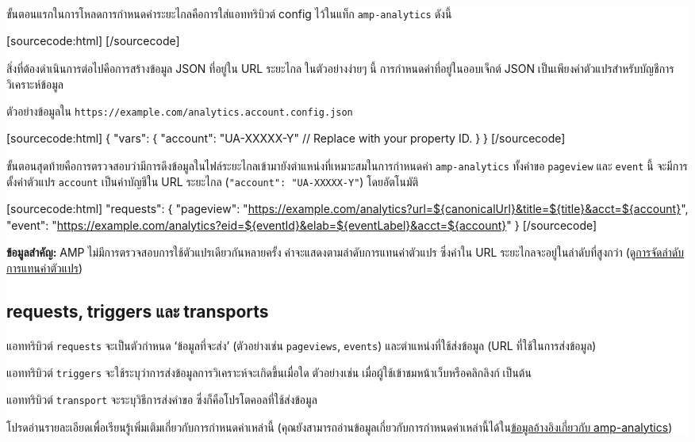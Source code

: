 ขั้นตอนแรกในการโหลดการกำหนดค่าระยะไกลคือการใส่แอททริบิวต์ config ไว้ในแท็ก `amp-analytics` ดังนี้


[sourcecode:html]
<amp-analytics config="https://example.com/analytics.account.config.json">
[/sourcecode]

สิ่งที่ต้องดำเนินการต่อไปคือการสร้างข้อมูล JSON ที่อยู่ใน URL ระยะไกล
ในตัวอย่างง่ายๆ นี้
การกำหนดค่าที่อยู่ในออบเจ็กต์ JSON เป็นเพียงค่าตัวแปรสำหรับบัญชีการวิเคราะห์ข้อมูล

ตัวอย่างข้อมูลใน `https://example.com/analytics.account.config.json`

[sourcecode:html]
{
  "vars": {
    "account": "UA-XXXXX-Y"  // Replace with your property ID.
  }
}
[/sourcecode]

ขั้นตอนสุดท้ายคือการตรวจสอบว่ามีการดึงข้อมูลในไฟล์ระยะไกลเข้ามายังตำแหน่งที่เหมาะสมในการกำหนดค่า
`amp-analytics`
ทั้งคำขอ `pageview` และ `event` นี้
จะมีการตั้งค่าตัวแปร `account` เป็นค่าบัญชีใน
URL ระยะไกล (`"account": "UA-XXXXX-Y"`) โดยอัตโนมัติ

[sourcecode:html]
"requests": {
  "pageview": "https://example.com/analytics?url=${canonicalUrl}&title=${title}&acct=${account}",
  "event": "https://example.com/analytics?eid=${eventId}&elab=${eventLabel}&acct=${account}"
}
[/sourcecode]

**ข้อมูลสำคัญ:** AMP ไม่มีการตรวจสอบการใช้ตัวแปรเดียวกันหลายครั้ง
ค่าจะแสดงตามลำดับการแทนค่าตัวแปร
ซึ่งค่าใน URL ระยะไกลจะอยู่ในลำดับที่สูงกว่า
(ดู[การจัดลำดับการแทนค่าตัวแปร](/th/docs/guides/analytics/deep_dive_analytics.html#การจัดลำดับการแทนค่าตัวแปร))

## requests, triggers และ transports

แอททริบิวต์ `requests` จะเป็นตัวกำหนด ‘ข้อมูลที่จะส่ง’
(ตัวอย่างเช่น `pageviews`, `events`)
และตำแหน่งที่ใช้ส่งข้อมูล (URL ที่ใช้ในการส่งข้อมูล)

แอททริบิวต์ `triggers` จะใช้ระบุว่าการส่งข้อมูลการวิเคราะห์จะเกิดขึ้นเมื่อใด
ตัวอย่างเช่น เมื่อผู้ใช้เข้าชมหน้าเว็บหรือคลิกลิงก์ เป็นต้น

แอททริบิวต์ `transport` จะระบุวิธีการส่งคำขอ
ซึ่งก็คือโปรโตคอลที่ใช้ส่งข้อมูล

โปรดอ่านรายละเอียดเพื่อเรียนรู้เพิ่มเติมเกี่ยวกับการกำหนดค่าเหล่านี้
(คุณยังสามารถอ่านข้อมูลเกี่ยวกับการกำหนดค่าเหล่านี้ได้ใน[ข้อมูลอ้างอิงเกี่ยวกับ amp-analytics](/docs/reference/extended/amp-analytics.html))
